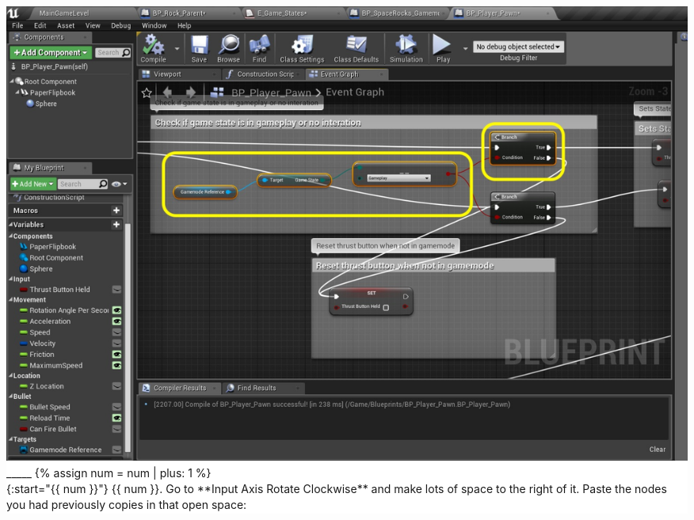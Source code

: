 <img src="images/CopyThreeNodesFromThrustPlayer.jpg"  class= "img-fluid"  alt="Create new sprite with button">  
</div>
</div>
_____ 
{% assign num = num | plus: 1 %}
<div class = "row">
<div class="col-12 col-lg-4 col align-self-center">
<div markdown = "1">
{:start="{{ num }}"}
{{ num }}. Go to **Input Axis Rotate Clockwise** and make lots of space to the right of it.  Paste the nodes you had previously copies in that open space:
</div>
</div>
<div class="col-12 col-lg-8">